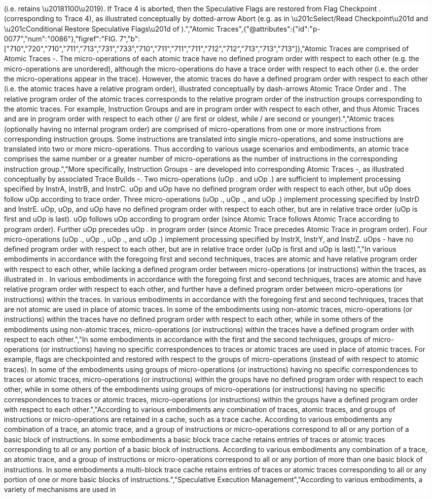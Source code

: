 (i.e. retains \u20181100\u2019). If Trace 4 is aborted, then the Speculative Flags are restored from Flag Checkpoint . (corresponding to Trace 4), as illustrated conceptually by dotted-arrow Abort  (e.g. as in \u201cSelect\/Read Checkpoint\u201d  and \u201cConditional Restore Speculative Flags\u201d  of ).","Atomic Traces",{"@attributes":{"id":"p-0077","num":"0086"},"figref":"FIG. 7","b":["710","720","710","711","713","731","733","710","711","711","711","712","712","713","713","713"]},"Atomic Traces  are comprised of Atomic Traces -. The micro-operations of each atomic trace have no defined program order with respect to each other (e.g. the micro-operations are unordered), although the micro-operations do have a trace order with respect to each other (i.e. the order the micro-operations appear in the trace). However, the atomic traces do have a defined program order with respect to each other (i.e. the atomic traces have a relative program order), illustrated conceptually by dash-arrows Atomic Trace Order  and . The relative program order of the atomic traces corresponds to the relative program order of the instruction groups corresponding to the atomic traces. For example, Instruction Groups  and  are in program order with respect to each other, and thus Atomic Traces  and  are in program order with respect to each other (\/ are first or oldest, while \/ are second or younger).","Atomic traces (optionally having no internal program order) are comprised of micro-operations from one or more instructions from corresponding instruction groups. Some instructions are translated into single micro-operations, and some instructions are translated into two or more micro-operations. Thus according to various usage scenarios and embodiments, an atomic trace comprises the same number or a greater number of micro-operations as the number of instructions in the corresponding instruction group.","More specifically, Instruction Groups - are developed into corresponding Atomic Traces -, as illustrated conceptually by associated Trace Builds -. Two micro-operations (uOp . and uOp .) are sufficient to implement processing specified by InstrA, InstrB, and InstrC. uOp and uOp have no defined program order with respect to each other, but uOp does follow uOp according to trace order. Three micro-operations (uOp ., uOp ., and uOp .) implement processing specified by InstrD and InstrE. uOp, uOp, and uOp have no defined program order with respect to each other, but are in relative trace order (uOp is first and uOp is last). uOp follows uOp according to program order (since Atomic Trace  follows Atomic Trace  according to program order). Further uOp precedes uOp . in program order (since Atomic Trace  precedes Atomic Trace  in program order). Four micro-operations (uOp ., uOp ., uOp ., and uOp .) implement processing specified by InstrX, InstrY, and InstrZ. uOps - have no defined program order with respect to each other, but are in relative trace order (uOp is first and uOp is last).","In various embodiments in accordance with the foregoing first and second techniques, traces are atomic and have relative program order with respect to each other, while lacking a defined program order between micro-operations (or instructions) within the traces, as illustrated in . In various embodiments in accordance with the foregoing first and second techniques, traces are atomic and have relative program order with respect to each other, and further have a defined program order between micro-operations (or instructions) within the traces. In various embodiments in accordance with the foregoing first and second techniques, traces that are not atomic are used in place of atomic traces. In some of the embodiments using non-atomic traces, micro-operations (or instructions) within the traces have no defined program order with respect to each other, while in some others of the embodiments using non-atomic traces, micro-operations (or instructions) within the traces have a defined program order with respect to each other.","In some embodiments in accordance with the first and the second techniques, groups of micro-operations (or instructions) having no specific correspondences to traces or atomic traces are used in place of atomic traces. For example, flags are checkpointed and restored with respect to the groups of micro-operations (instead of with respect to atomic traces). In some of the embodiments using groups of micro-operations (or instructions) having no specific correspondences to traces or atomic traces, micro-operations (or instructions) within the groups have no defined program order with respect to each other, while in some others of the embodiments using groups of micro-operations (or instructions) having no specific correspondences to traces or atomic traces, micro-operations (or instructions) within the groups have a defined program order with respect to each other.","According to various embodiments any combination of traces, atomic traces, and groups of instructions or micro-operations are retained in a cache, such as a trace cache. According to various embodiments any combination of a trace, an atomic trace, and a group of instructions or micro-operations correspond to all or any portion of a basic block of instructions. In some embodiments a basic block trace cache retains entries of traces or atomic traces corresponding to all or any portion of a basic block of instructions. According to various embodiments any combination of a trace, an atomic trace, and a group of instructions or micro-operations correspond to all or any portion of more than one basic block of instructions. In some embodiments a multi-block trace cache retains entries of traces or atomic traces corresponding to all or any portion of one or more basic blocks of instructions.","Speculative Execution Management","According to various embodiments, a variety of mechanisms are used in